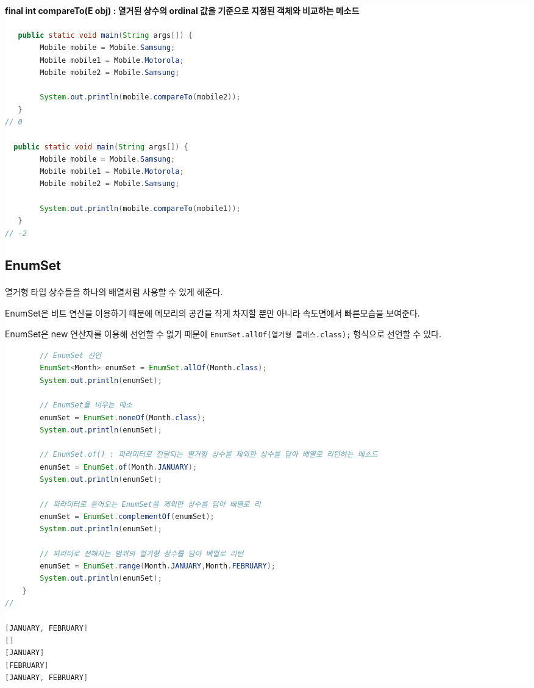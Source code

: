 #### final int compareTo(E obj) : 열거된 상수의 ordinal 값을 기준으로 지정된 객체와 비교하는 메소드

```java
   public static void main(String args[]) {
        Mobile mobile = Mobile.Samsung;
        Mobile mobile1 = Mobile.Motorola;
        Mobile mobile2 = Mobile.Samsung;

        System.out.println(mobile.compareTo(mobile2));
   }
// 0

  public static void main(String args[]) {
        Mobile mobile = Mobile.Samsung;
        Mobile mobile1 = Mobile.Motorola;
        Mobile mobile2 = Mobile.Samsung;

        System.out.println(mobile.compareTo(mobile1));
   }
// -2 

```

## EnumSet

열거형 타입 상수들을 하나의 배열처럼 사용할 수 있게 해준다.

EnumSet은 비트 연산을 이용하기 때문에 메모리의 공간을 작게 차지할 뿐만 아니라 속도면에서 빠른모습을 보여준다.

EnumSet은 new 연산자를 이용해 선언할 수 없기 때문에 `EnumSet.allOf(열거형 클래스.class);` 형식으로 선언할 수 있다.

```java
        // EnumSet 선언
        EnumSet<Month> enumSet = EnumSet.allOf(Month.class);
        System.out.println(enumSet);

        // EnumSet을 비우는 메소
        enumSet = EnumSet.noneOf(Month.class);
        System.out.println(enumSet);

        // EnumSet.of() : 파라미터로 전달되는 열거형 상수를 제외한 상수를 담아 배열로 리턴하는 메소드
        enumSet = EnumSet.of(Month.JANUARY);
        System.out.println(enumSet);

        // 파라미터로 들어오는 EnumSet을 제외한 상수를 담아 배열로 리
        enumSet = EnumSet.complementOf(enumSet);
        System.out.println(enumSet);

        // 파라터로 전해지는 범위의 열거형 상수를 담아 배열로 리턴
        enumSet = EnumSet.range(Month.JANUARY,Month.FEBRUARY);
        System.out.println(enumSet);
    }
//

[JANUARY, FEBRUARY]
[]
[JANUARY]
[FEBRUARY]
[JANUARY, FEBRUARY]
```

